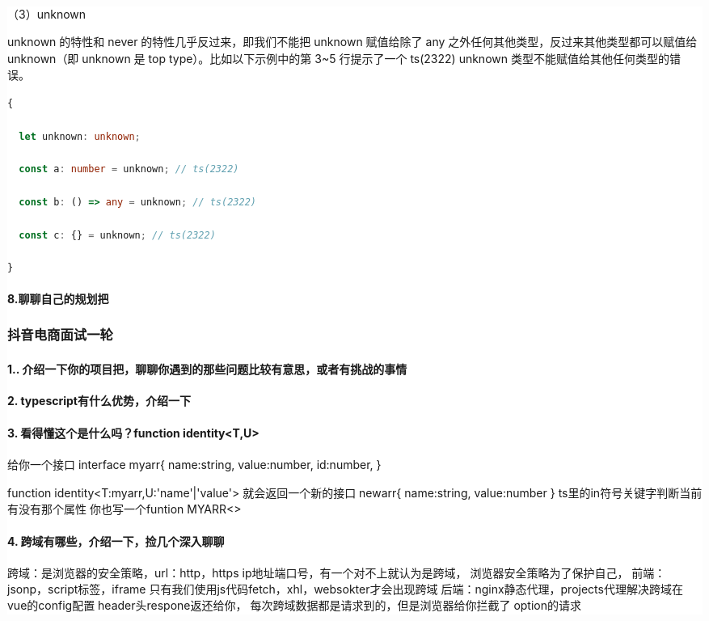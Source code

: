 （3）unknown

unknown 的特性和 never 的特性几乎反过来，即我们不能把 unknown 赋值给除了 any 之外任何其他类型，反过来其他类型都可以赋值给 unknown（即 unknown 是 top type）。比如以下示例中的第 3~5 行提示了一个 ts(2322) unknown 类型不能赋值给其他任何类型的错误。

```ts
{

  let unknown: unknown;

  const a: number = unknown; // ts(2322)

  const b: () => any = unknown; // ts(2322)

  const c: {} = unknown; // ts(2322)

}
```



#### 8.聊聊自己的规划把


### 抖音电商面试一轮

#### 1.. 介绍一下你的项目把，聊聊你遇到的那些问题比较有意思，或者有挑战的事情


#### 2. typescript有什么优势，介绍一下



#### 3. 看得懂这个是什么吗？function identity<T,U>

给你一个接口
interface myarr{
  name:string,
  value:number,
  id:number,
}

function identity<T:myarr,U:'name'|'value'>
就会返回一个新的接口
newarr{
  name:string,
  value:number
}
ts里的in符号关键字判断当前有没有那个属性
你也写一个funtion MYARR<>

#### 4. 跨域有哪些，介绍一下，捡几个深入聊聊

跨域：是浏览器的安全策略，url：http，https ip地址端口号，有一个对不上就认为是跨域，
浏览器安全策略为了保护自己，
前端：jsonp，script标签，iframe
只有我们使用js代码fetch，xhl，websokter才会出现跨域
后端：nginx静态代理，projects代理解决跨域在vue的config配置
header头respone返还给你，
每次跨域数据都是请求到的，但是浏览器给你拦截了
option的请求
